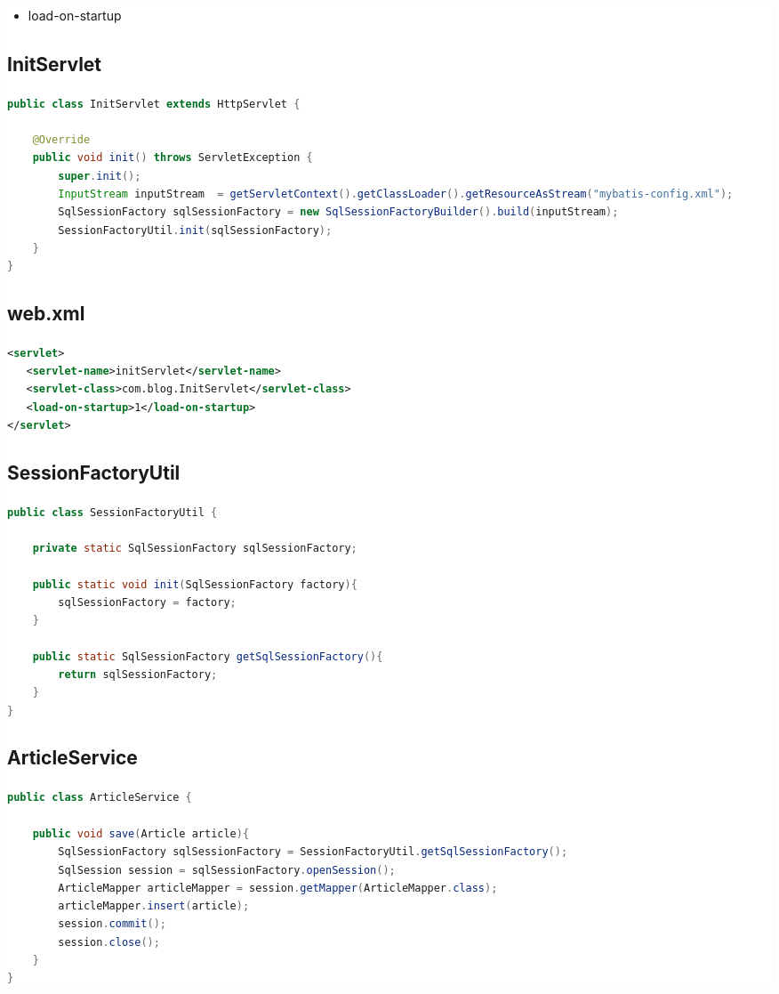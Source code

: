 - load-on-startup

## InitServlet

```java
public class InitServlet extends HttpServlet {

	@Override
	public void init() throws ServletException {
		super.init();
		InputStream inputStream  = getServletContext().getClassLoader().getResourceAsStream("mybatis-config.xml");
		SqlSessionFactory sqlSessionFactory = new SqlSessionFactoryBuilder().build(inputStream);
		SessionFactoryUtil.init(sqlSessionFactory);
	}
}
```

## web.xml

```xml
<servlet>
   <servlet-name>initServlet</servlet-name>
   <servlet-class>com.blog.InitServlet</servlet-class>
   <load-on-startup>1</load-on-startup>
</servlet>
```

## SessionFactoryUtil

```java
public class SessionFactoryUtil {

	private static SqlSessionFactory sqlSessionFactory;

	public static void init(SqlSessionFactory factory){
		sqlSessionFactory = factory;
	}

	public static SqlSessionFactory getSqlSessionFactory(){
		return sqlSessionFactory;
	}
}
```

## ArticleService

```java
public class ArticleService {

	public void save(Article article){
		SqlSessionFactory sqlSessionFactory = SessionFactoryUtil.getSqlSessionFactory();
		SqlSession session = sqlSessionFactory.openSession();
		ArticleMapper articleMapper = session.getMapper(ArticleMapper.class);
		articleMapper.insert(article);
		session.commit();
		session.close();
	}
}
```
